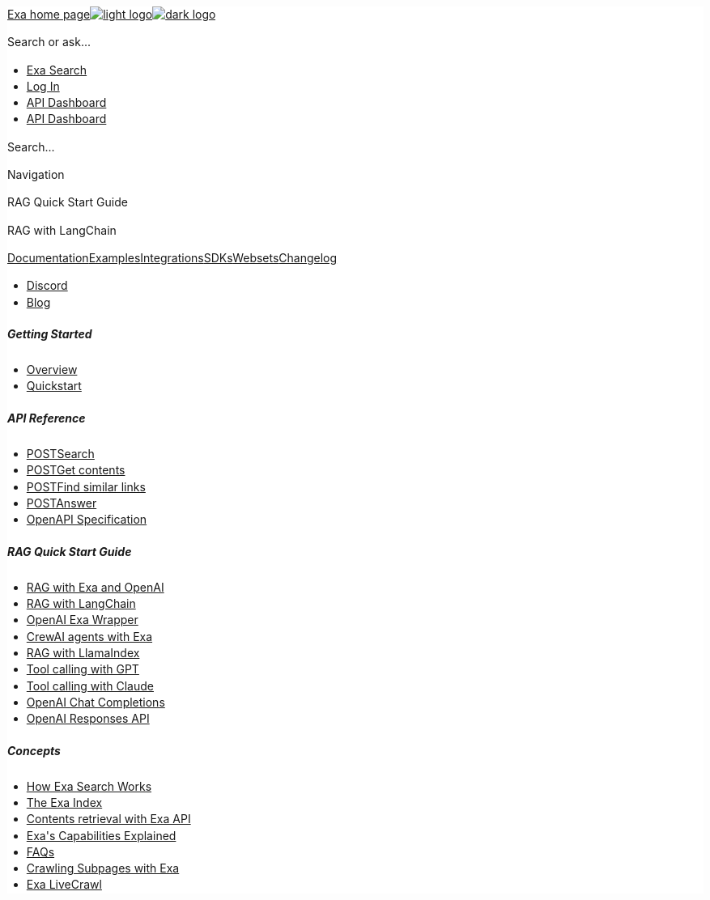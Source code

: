 [Exa home page![light logo](https://mintlify.s3.us-west-1.amazonaws.com/exa-52/logo/light.png)![dark logo](https://mintlify.s3.us-west-1.amazonaws.com/exa-52/logo/dark.png)](/)

Search or ask...

* [Exa Search](https://exa.ai/search)
* [Log In](https://dashboard.exa.ai/login)
* [API Dashboard](https://dashboard.exa.ai/login?redirect=/)
* [API Dashboard](https://dashboard.exa.ai/login?redirect=/)

Search...

Navigation

RAG Quick Start Guide

RAG with LangChain

[Documentation](/reference/getting-started)[Examples](/examples/exa-mcp)[Integrations](/integrations/lang-chain-docs)[SDKs](/sdks/python-sdk-specification)[Websets](/websets/overview)[Changelog](/changelog/auto-search-as-default)

* [Discord](https://discord.com/invite/HCShtBqbfV)
* [Blog](https://exa.ai/blog)

##### Getting Started

* [Overview](/reference/getting-started)
* [Quickstart](/reference/quickstart)

##### API Reference

* [POSTSearch](/reference/search)
* [POSTGet contents](/reference/get-contents)
* [POSTFind similar links](/reference/find-similar-links)
* [POSTAnswer](/reference/answer)
* [OpenAPI Specification](/reference/openapi-spec)

##### RAG Quick Start Guide

* [RAG with Exa and OpenAI](/reference/rag-quickstart)
* [RAG with LangChain](/reference/langchain)
* [OpenAI Exa Wrapper](/reference/openai)
* [CrewAI agents with Exa](/reference/crewai)
* [RAG with LlamaIndex](/reference/llamaindex)
* [Tool calling with GPT](/reference/tool-calling-with-gpt4o)
* [Tool calling with Claude](/reference/tool-calling-with-claude)
* [OpenAI Chat Completions](/reference/chat-completions)
* [OpenAI Responses API](/reference/openai-responses-api-with-exa)

##### Concepts

* [How Exa Search Works](/reference/how-exa-search-works)
* [The Exa Index](/reference/the-exa-index)
* [Contents retrieval with Exa API](/reference/contents-retrieval-with-exa-api)
* [Exa's Capabilities Explained](/reference/exas-capabilities-explained)
* [FAQs](/reference/faqs)
* [Crawling Subpages with Exa](/reference/crawling-subpages-with-exa)
* [Exa LiveCrawl](/reference/should-we-use-livecrawl)

